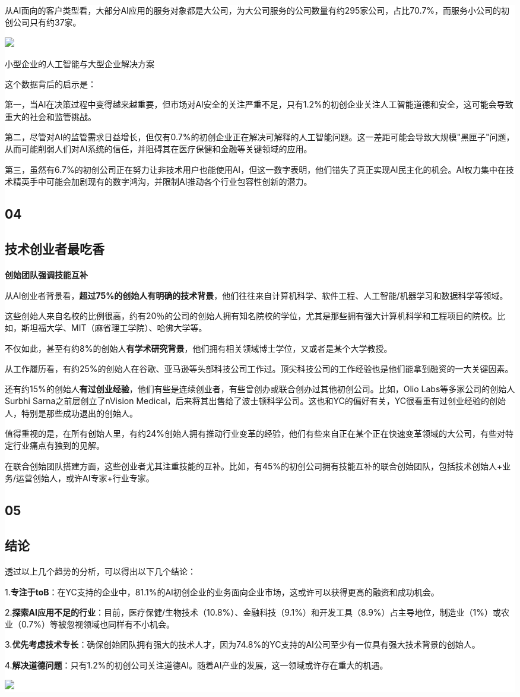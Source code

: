 从AI面向的客户类型看，大部分AI应用的服务对象都是大公司，为大公司服务的公司数量有约295家公司，占比70.7%，而服务小公司的初创公司只有约37家。

![](https://cubox.pro/c/filters:no_upscale()?imageUrl=https%3A%2F%2Fmmbiz.qpic.cn%2Fsz_mmbiz_jpg%2FqpAK9iaV2O3ueOFkjFQCqmV1Kbp0MBSUibzgVwV54Qj084Qrlge3I0RCBej6QR9mkskMpQx3jMRvSR7xyemvSX1Q%2F640%3Fwx_fmt%3Dother%26from%3Dappmsg)

小型企业的人工智能与大型企业解决方案

这个数据背后的启示是：

第一，当AI在决策过程中变得越来越重要，但市场对AI安全的关注严重不足，只有1.2%的初创企业关注人工智能道德和安全，这可能会导致重大的社会和监管挑战。

第二，尽管对AI的监管需求日益增长，但仅有0.7%的初创企业正在解决可解释的人工智能问题。这一差距可能会导致大规模"黑匣子"问题，从而可能削弱人们对AI系统的信任，并阻碍其在医疗保健和金融等关键领域的应用。

第三，虽然有6.7%的初创公司正在努力让非技术用户也能使用AI，但这一数字表明，他们错失了真正实现AI民主化的机会。AI权力集中在技术精英手中可能会加剧现有的数字鸿沟，并限制AI推动各个行业包容性创新的潜力。

**04**
------

**技术创业者最吃香**
------------

**创始团队强调技能互补**

从AI创业者背景看，**超过75%的创始人有明确的技术背景**，他们往往来自计算机科学、软件工程、人工智能/机器学习和数据科学等领域。  

这些创始人来自名校的比例很高，约有20％的公司的创始人拥有知名院校的学位，尤其是那些拥有强大计算机科学和工程项目的院校。比如，斯坦福大学、MIT（麻省理工学院）、哈佛大学等。

不仅如此，甚至有约8%的创始人**有学术研究背景**，他们拥有相关领域博士学位，又或者是某个大学教授。

从工作履历看，有约25%的创始人在谷歌、亚马逊等头部科技公司工作过。顶尖科技公司的工作经验也是他们能拿到融资的一大关键因素。

还有约15%的创始人**有过创业经验**，他们有些是连续创业者，有些曾创办或联合创办过其他初创公司。比如，Olio Labs等多家公司的创始人Surbhi Sarna之前层创立了nVision Medical，后来将其出售给了波士顿科学公司。这也和YC的偏好有关，YC很看重有过创业经验的创始人，特别是那些成功退出的创始人。

值得重视的是，在所有创始人里，有约24%创始人拥有推动行业变革的经验，他们有些来自正在某个正在快速变革领域的大公司，有些对特定行业痛点有独到的见解。

在联合创始团队搭建方面，这些创业者尤其注重技能的互补。比如，有45%的初创公司拥有技能互补的联合创始团队，包括技术创始人+业务/运营创始人，或许AI专家+行业专家。

**05**
------

**结论**
------

透过以上几个趋势的分析，可以得出以下几个结论：

1.**专注于toB**：在YC支持的企业中，81.1%的AI初创企业的业务面向企业市场，这或许可以获得更高的融资和成功机会。

2.**探索AI应用不足的行业**：目前，医疗保健/生物技术（10.8%）、金融科技（9.1%）和开发工具（8.9%）占主导地位，制造业（1%）或农业（0.7%）等被忽视领域也同样有不小机会。

3.**优先考虑技术专长**：确保创始团队拥有强大的技术人才，因为74.8%的YC支持的AI公司至少有一位具有强大技术背景的创始人。

4.**解决道德问题**：只有1.2%的初创公司关注道德AI。随着AI产业的发展，这一领域或许存在重大的机遇。

[![](https://cubox.pro/c/filters:no_upscale()?imageUrl=https%3A%2F%2Fmmbiz.qpic.cn%2Fsz_mmbiz_png%2FqpAK9iaV2O3sAVsSPfCN9UX44XiaoicbUJIqSBuicUxZh7Gk9P7e64GsY96M2ibY3fSgldrt7WbtLdkzZHLh4Npeu3A%2F640%3Fwx_fmt%3Dother%26from%3Dappmsg%26tp%3Dwebp%26wxfrom%3D5%26wx_lazy%3D1%26wx_co%3D1)](http://mp.weixin.qq.com/s?__biz=Mzg5NTc0MjgwMw==&mid=2247498686&idx=1&sn=73438da0762cdc2b2f77097a24804dfb&chksm=c0091d82f77e9494acd591196c48d2c197348d95d19b8590e1c43dc26e7bb10bc367506b6e93&scene=21#wechat_redirect)
